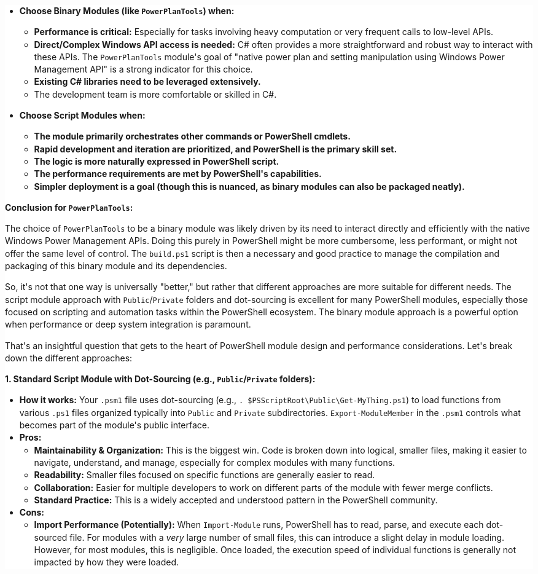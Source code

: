 *   **Choose Binary Modules (like `PowerPlanTools`) when:**
    *   **Performance is critical:** Especially for tasks involving heavy computation or very frequent calls to low-level APIs.
    *   **Direct/Complex Windows API access is needed:** C# often provides a more straightforward and robust way to interact with these APIs. The `PowerPlanTools` module's goal of "native power plan and setting manipulation using Windows Power Management API" is a strong indicator for this choice.
    *   **Existing C# libraries need to be leveraged extensively.**
    *   The development team is more comfortable or skilled in C#.

*   **Choose Script Modules when:**
    *   **The module primarily orchestrates other commands or PowerShell cmdlets.**
    *   **Rapid development and iteration are prioritized, and PowerShell is the primary skill set.**
    *   **The logic is more naturally expressed in PowerShell script.**
    *   **The performance requirements are met by PowerShell's capabilities.**
    *   **Simpler deployment is a goal (though this is nuanced, as binary modules can also be packaged neatly).**

**Conclusion for `PowerPlanTools`:**

The choice of `PowerPlanTools` to be a binary module was likely driven by its need to interact directly and efficiently with the native Windows Power Management APIs. Doing this purely in PowerShell might be more cumbersome, less performant, or might not offer the same level of control. The `build.ps1` script is then a necessary and good practice to manage the compilation and packaging of this binary module and its dependencies.

So, it's not that one way is universally "better," but rather that different approaches are more suitable for different needs. The script module approach with `Public`/`Private` folders and dot-sourcing is excellent for many PowerShell modules, especially those focused on scripting and automation tasks within the PowerShell ecosystem. The binary module approach is a powerful option when performance or deep system integration is paramount.










That's an insightful question that gets to the heart of PowerShell module design and performance considerations. Let's break down the different approaches:

**1. Standard Script Module with Dot-Sourcing (e.g., `Public`/`Private` folders):**

*   **How it works:** Your `.psm1` file uses dot-sourcing (e.g., `. $PSScriptRoot\Public\Get-MyThing.ps1`) to load functions from various `.ps1` files organized typically into `Public` and `Private` subdirectories. `Export-ModuleMember` in the `.psm1` controls what becomes part of the module's public interface.
*   **Pros:**
    *   **Maintainability & Organization:** This is the biggest win. Code is broken down into logical, smaller files, making it easier to navigate, understand, and manage, especially for complex modules with many functions.
    *   **Readability:** Smaller files focused on specific functions are generally easier to read.
    *   **Collaboration:** Easier for multiple developers to work on different parts of the module with fewer merge conflicts.
    *   **Standard Practice:** This is a widely accepted and understood pattern in the PowerShell community.
*   **Cons:**
    *   **Import Performance (Potentially):** When `Import-Module` runs, PowerShell has to read, parse, and execute each dot-sourced file. For modules with a *very* large number of small files, this can introduce a slight delay in module loading. However, for most modules, this is negligible. Once loaded, the execution speed of individual functions is generally not impacted by how they were loaded.
